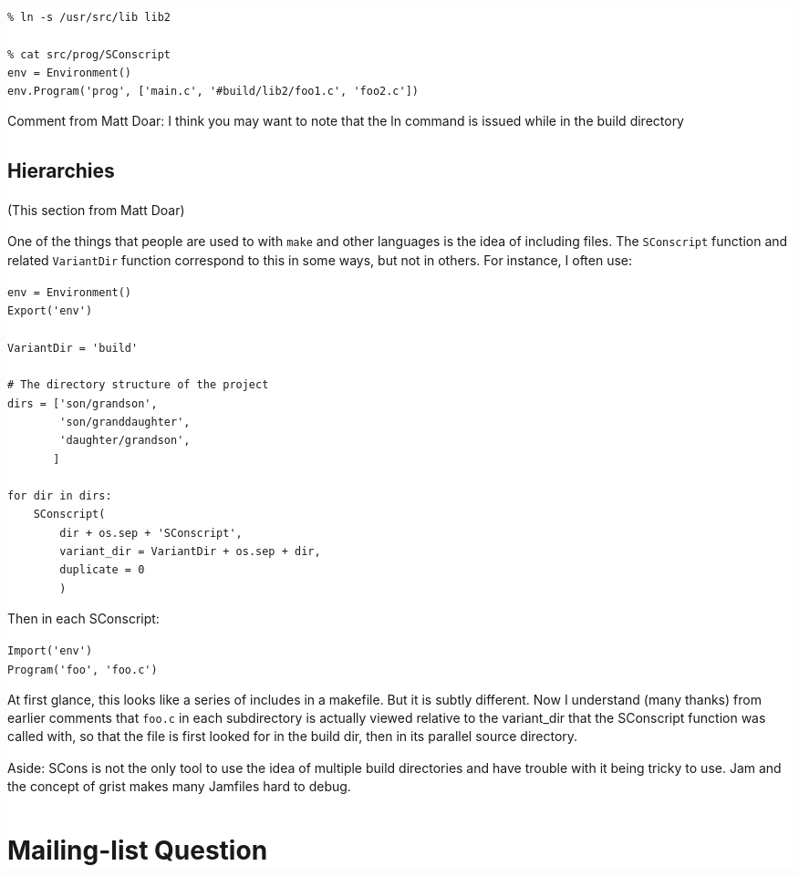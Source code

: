 
```txt
% ln -s /usr/src/lib lib2

% cat src/prog/SConscript
env = Environment()
env.Program('prog', ['main.c', '#build/lib2/foo1.c', 'foo2.c'])
```
Comment from Matt Doar: I think you may want to note that the ln command is issued while in the build directory 


## Hierarchies

(This section from Matt Doar) 

One of the things that people are used to with `make` and other languages is the idea of including files. The `SConscript` function and related `VariantDir` function correspond to this in some ways, but not in others. For instance, I often use: 


```txt
env = Environment()
Export('env')

VariantDir = 'build'

# The directory structure of the project
dirs = ['son/grandson',
        'son/granddaughter',
        'daughter/grandson',
       ]

for dir in dirs:
    SConscript(
        dir + os.sep + 'SConscript',
        variant_dir = VariantDir + os.sep + dir,
        duplicate = 0
        )
```
Then in each SConscript: 
```txt
Import('env')
Program('foo', 'foo.c')
```
At first glance, this looks like a series of includes in a makefile. But it is subtly different. Now I understand (many thanks) from earlier comments that `foo.c` in each subdirectory is actually viewed relative to the variant_dir that the SConscript function was called with, so that the file is first looked for in the build dir, then in its parallel source directory. 

Aside: SCons is not the only tool to use the idea of multiple build directories and have trouble with it being tricky to use. Jam and the concept of grist makes many Jamfiles hard to debug. 


# Mailing-list Question
